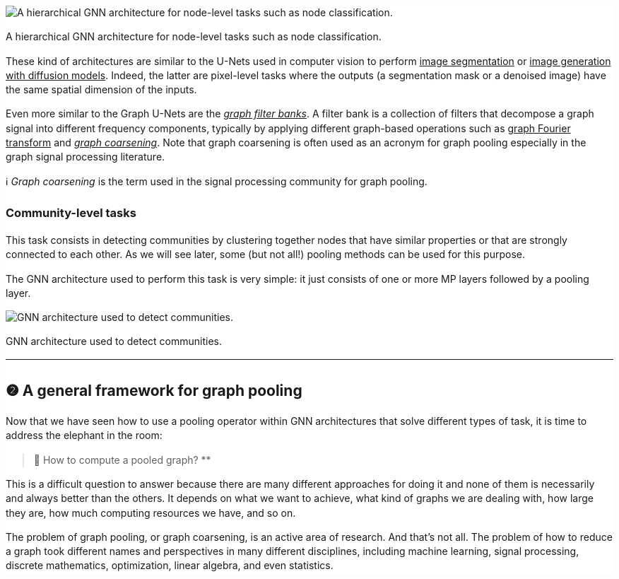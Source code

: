  

![A hierarchical GNN architecture for node-level tasks such as node classification.](1%203%20-%20Pooling%20in%20Graph%20Neural%20Networks%201203022a3e068090a496ef2d9cee1461/image%205.png)

A hierarchical GNN architecture for node-level tasks such as node classification.

These kind of architectures are similar to the U-Nets used in computer vision to perform [image segmentation](https://arxiv.org/abs/1505.04597) or [image generation with diffusion models](https://arxiv.org/abs/2006.11239). Indeed, the latter are pixel-level tasks where the outputs (a segmentation mask or a denoised image) have the same spatial dimension of the inputs.

Even more similar to the Graph U-Nets are the [*graph filter banks*](https://arxiv.org/abs/1711.02046). A filter bank is a collection of filters that decompose a graph signal into different frequency components, typically by applying different graph-based operations such as [graph Fourier transform](https://comptes-rendus.academie-sciences.fr/physique/articles/10.1016/j.crhy.2019.08.003/) and [*graph coarsening*](https://proceedings.mlr.press/v108/jin20a/jin20a.pdf). Note that graph coarsening is often used as an acronym for graph pooling especially in the graph signal processing literature.

<aside>

ℹ️ *Graph coarsening* is the term used in the signal processing community for graph pooling.

</aside>

### **Community-level tasks**

This task consists in detecting communities by clustering together nodes that have similar properties or that are strongly connected to each other. As we will see later, some (but not all!) pooling methods can be used for this purpose.

The GNN architecture used to perform this task is very simple: it just consists of one or more MP layers followed by a pooling layer.

![GNN architecture used to detect communities.](1%203%20-%20Pooling%20in%20Graph%20Neural%20Networks%201203022a3e068090a496ef2d9cee1461/image%206.png)

GNN architecture used to detect communities.

---

## ❷ A general framework for graph pooling

Now that we have seen how to use a pooling operator within GNN architectures that solve different types of task, it is time to address the elephant in the room:

> 🤔 How to compute a pooled graph? **
> 

This is a difficult question to answer because there are many different approaches for doing it and none of them is necessarily and always better than the others. It depends on what we want to achieve, what kind of graphs we are dealing with, how large they are, how much computing resources we have, and so on.

The problem of graph pooling, or graph coarsening, is an active area of research. And that’s not all. The problem of how to reduce a graph took different names and perspectives in many different disciplines, including machine learning, signal processing, discrete mathematics, optimization, linear algebra, and even statistics.
